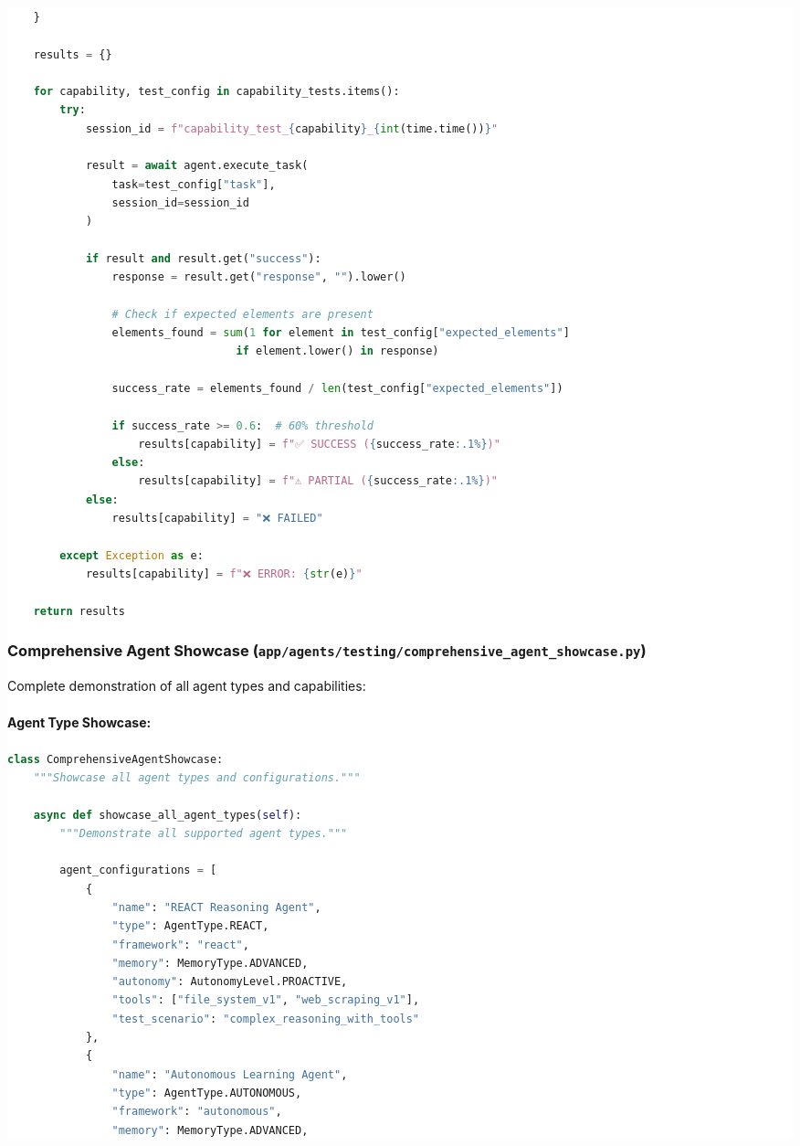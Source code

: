 ```python
    }
    
    results = {}
    
    for capability, test_config in capability_tests.items():
        try:
            session_id = f"capability_test_{capability}_{int(time.time())}"
            
            result = await agent.execute_task(
                task=test_config["task"],
                session_id=session_id
            )
            
            if result and result.get("success"):
                response = result.get("response", "").lower()
                
                # Check if expected elements are present
                elements_found = sum(1 for element in test_config["expected_elements"] 
                                   if element.lower() in response)
                
                success_rate = elements_found / len(test_config["expected_elements"])
                
                if success_rate >= 0.6:  # 60% threshold
                    results[capability] = f"✅ SUCCESS ({success_rate:.1%})"
                else:
                    results[capability] = f"⚠️ PARTIAL ({success_rate:.1%})"
            else:
                results[capability] = "❌ FAILED"
                
        except Exception as e:
            results[capability] = f"❌ ERROR: {str(e)}"
    
    return results
```

### **Comprehensive Agent Showcase** (`app/agents/testing/comprehensive_agent_showcase.py`)

Complete demonstration of all agent types and capabilities:

#### **Agent Type Showcase**:
```python
class ComprehensiveAgentShowcase:
    """Showcase all agent types and configurations."""
    
    async def showcase_all_agent_types(self):
        """Demonstrate all supported agent types."""
        
        agent_configurations = [
            {
                "name": "REACT Reasoning Agent",
                "type": AgentType.REACT,
                "framework": "react",
                "memory": MemoryType.ADVANCED,
                "autonomy": AutonomyLevel.PROACTIVE,
                "tools": ["file_system_v1", "web_scraping_v1"],
                "test_scenario": "complex_reasoning_with_tools"
            },
            {
                "name": "Autonomous Learning Agent",
                "type": AgentType.AUTONOMOUS,
                "framework": "autonomous",
                "memory": MemoryType.ADVANCED,
```